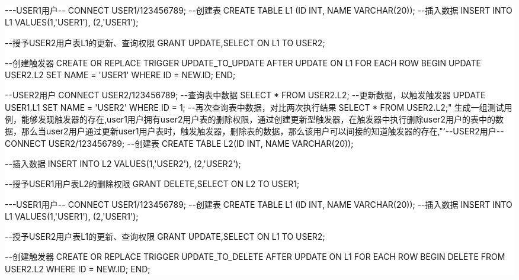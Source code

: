 ---USER1用户--
CONNECT USER1/123456789;
--创建表
CREATE TABLE L1 (ID INT, NAME VARCHAR(20));
--插入数据
INSERT INTO L1 VALUES(1,'USER1'), (2,'USER1');

--授予USER2用户表L1的更新、查询权限
GRANT UPDATE,SELECT ON L1 TO USER2;

--创建触发器
CREATE OR REPLACE TRIGGER UPDATE_TO_UPDATE
AFTER UPDATE ON L1
FOR EACH ROW 
BEGIN
 UPDATE USER2.L2 SET NAME = 'USER1' WHERE ID = NEW.ID;
END;

--USER2用户
CONNECT USER2/123456789;
--查询表中数据
SELECT * FROM USER2.L2;
--更新数据，以触发触发器
UPDATE USER1.L1 SET NAME = 'USER2' WHERE ID = 1;
--再次查询表中数据，对比两次执行结果
SELECT * FROM USER2.L2;"
生成一组测试用例，能够发现触发器的存在,user1用户拥有user2用户表的删除权限，通过创建更新型触发器，在触发器中执行删除user2用户的表中的数据，那么当user2用户通过更新user1用户表时，触发触发器，删除表的数据，那么该用户可以间接的知道触发器的存在,"‘--USER2用户--
CONNECT USER2/123456789;
--创建表
CREATE TABLE L2(ID INT, NAME VARCHAR(20));

--插入数据
INSERT INTO L2 VALUES(1,'USER2'), (2,'USER2');

--授予USER1用户表L2的删除权限
GRANT DELETE,SELECT ON L2 TO USER1;

---USER1用户--
CONNECT USER1/123456789;
--创建表
CREATE TABLE L1 (ID INT, NAME VARCHAR(20));
--插入数据
INSERT INTO L1 VALUES(1,'USER1'), (2,'USER1');

--授予USER2用户表L1的更新、查询权限
GRANT UPDATE,SELECT ON L1 TO USER2;

--创建触发器
CREATE OR REPLACE TRIGGER UPDATE_TO_DELETE
AFTER UPDATE ON L1
FOR EACH ROW 
BEGIN
 DELETE FROM USER2.L2 WHERE ID = NEW.ID;
END;
